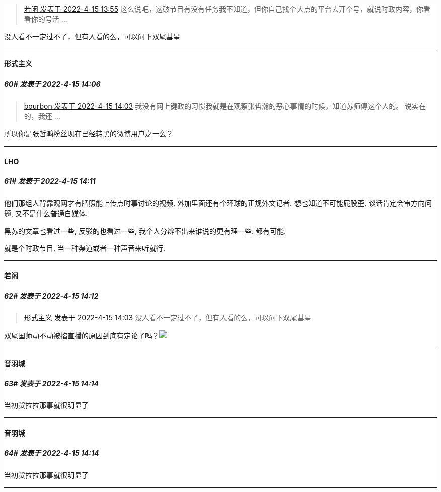 <blockquote><a href="httphttps://bbs.saraba1st.com/2b/forum.php?mod=redirect&amp;goto=findpost&amp;pid=55461207&amp;ptid=2064412" target="_blank">若闲 发表于 2022-4-15 13:55</a>
这么说吧，这破节目有没有任务我不知道，但你自己找个大点的平台去开个号，就说时政内容，你看看你的号活 ...</blockquote>
没人看不一定过不了，但有人看的么，可以问下双尾彗星

*****

####  形式主义  
##### 60#       发表于 2022-4-15 14:06

<blockquote><a href="httphttps://bbs.saraba1st.com/2b/forum.php?mod=redirect&amp;goto=findpost&amp;pid=55461299&amp;ptid=2064412" target="_blank">bourbon 发表于 2022-4-15 14:03</a>
我没有网上键政的习惯我就是在观察张哲瀚的恶心事情的时候，知道苏师傅这个人的。
说实在的，我还 ...</blockquote>
所以你是张哲瀚粉丝现在已经转黑的微博用户之一么？



*****

####  LHO  
##### 61#       发表于 2022-4-15 14:11

他们那组人背靠观网才有牌照能上传点时事讨论的视频, 外加里面还有个环球的正规外文记者. 想也知道不可能屁股歪, 谈话肯定会审方向问题, 又不是什么普通自媒体.

黑苏的文章也看过一些, 反驳的也看过一些, 我个人分辨不出来谁说的更有理一些. 都有可能.

就是个时政节目, 当一种渠道或者一种声音来听就行.

*****

####  若闲  
##### 62#       发表于 2022-4-15 14:12

<blockquote><a href="httphttps://bbs.saraba1st.com/2b/forum.php?mod=redirect&amp;goto=findpost&amp;pid=55461300&amp;ptid=2064412" target="_blank">形式主义 发表于 2022-4-15 14:03</a>
没人看不一定过不了，但有人看的么，可以问下双尾彗星</blockquote>
双尾国师动不动被掐直播的原因到底有定论了吗？<img src="https://static.saraba1st.com/image/smiley/face2017/067.png" referrerpolicy="no-referrer">

*****

####  音羽城  
##### 63#       发表于 2022-4-15 14:14

当初货拉拉那事就很明显了

*****

####  音羽城  
##### 64#       发表于 2022-4-15 14:14

当初货拉拉那事就很明显了



*****
